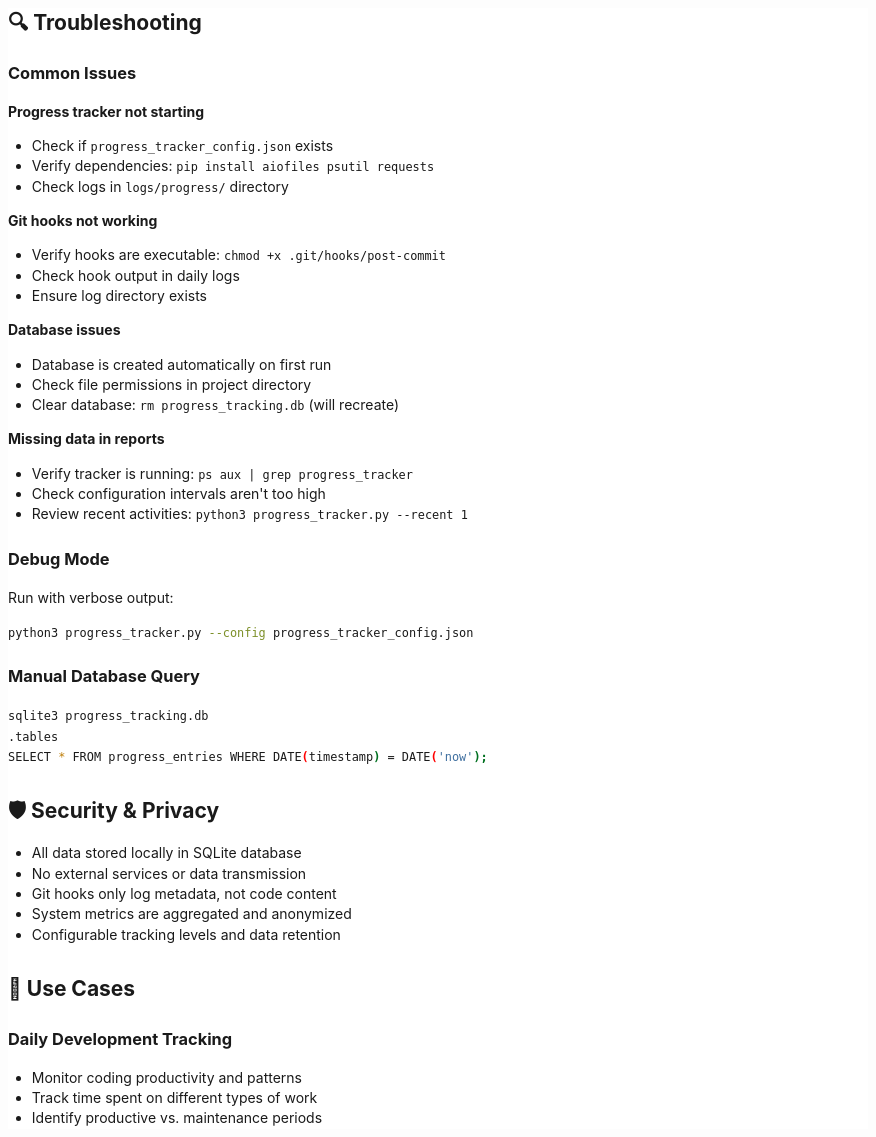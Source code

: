 ## 🔍 Troubleshooting

### Common Issues

**Progress tracker not starting**
- Check if `progress_tracker_config.json` exists
- Verify dependencies: `pip install aiofiles psutil requests`
- Check logs in `logs/progress/` directory

**Git hooks not working**
- Verify hooks are executable: `chmod +x .git/hooks/post-commit`
- Check hook output in daily logs
- Ensure log directory exists

**Database issues**
- Database is created automatically on first run
- Check file permissions in project directory
- Clear database: `rm progress_tracking.db` (will recreate)

**Missing data in reports**
- Verify tracker is running: `ps aux | grep progress_tracker`
- Check configuration intervals aren't too high
- Review recent activities: `python3 progress_tracker.py --recent 1`

### Debug Mode
Run with verbose output:
```bash
python3 progress_tracker.py --config progress_tracker_config.json
```

### Manual Database Query
```bash
sqlite3 progress_tracking.db
.tables
SELECT * FROM progress_entries WHERE DATE(timestamp) = DATE('now');
```

## 🛡️ Security & Privacy

- All data stored locally in SQLite database
- No external services or data transmission
- Git hooks only log metadata, not code content
- System metrics are aggregated and anonymized
- Configurable tracking levels and data retention

## 🎯 Use Cases

### Daily Development Tracking
- Monitor coding productivity and patterns
- Track time spent on different types of work
- Identify productive vs. maintenance periods
